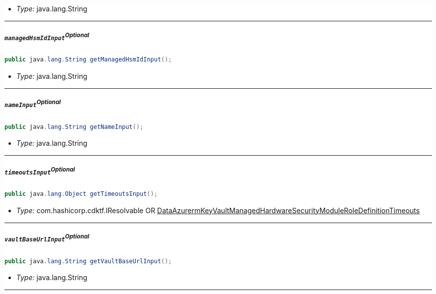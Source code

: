 - *Type:* java.lang.String

---

##### `managedHsmIdInput`<sup>Optional</sup> <a name="managedHsmIdInput" id="@cdktf/provider-azurerm.dataAzurermKeyVaultManagedHardwareSecurityModuleRoleDefinition.DataAzurermKeyVaultManagedHardwareSecurityModuleRoleDefinition.property.managedHsmIdInput"></a>

```java
public java.lang.String getManagedHsmIdInput();
```

- *Type:* java.lang.String

---

##### `nameInput`<sup>Optional</sup> <a name="nameInput" id="@cdktf/provider-azurerm.dataAzurermKeyVaultManagedHardwareSecurityModuleRoleDefinition.DataAzurermKeyVaultManagedHardwareSecurityModuleRoleDefinition.property.nameInput"></a>

```java
public java.lang.String getNameInput();
```

- *Type:* java.lang.String

---

##### `timeoutsInput`<sup>Optional</sup> <a name="timeoutsInput" id="@cdktf/provider-azurerm.dataAzurermKeyVaultManagedHardwareSecurityModuleRoleDefinition.DataAzurermKeyVaultManagedHardwareSecurityModuleRoleDefinition.property.timeoutsInput"></a>

```java
public java.lang.Object getTimeoutsInput();
```

- *Type:* com.hashicorp.cdktf.IResolvable OR <a href="#@cdktf/provider-azurerm.dataAzurermKeyVaultManagedHardwareSecurityModuleRoleDefinition.DataAzurermKeyVaultManagedHardwareSecurityModuleRoleDefinitionTimeouts">DataAzurermKeyVaultManagedHardwareSecurityModuleRoleDefinitionTimeouts</a>

---

##### `vaultBaseUrlInput`<sup>Optional</sup> <a name="vaultBaseUrlInput" id="@cdktf/provider-azurerm.dataAzurermKeyVaultManagedHardwareSecurityModuleRoleDefinition.DataAzurermKeyVaultManagedHardwareSecurityModuleRoleDefinition.property.vaultBaseUrlInput"></a>

```java
public java.lang.String getVaultBaseUrlInput();
```

- *Type:* java.lang.String

---